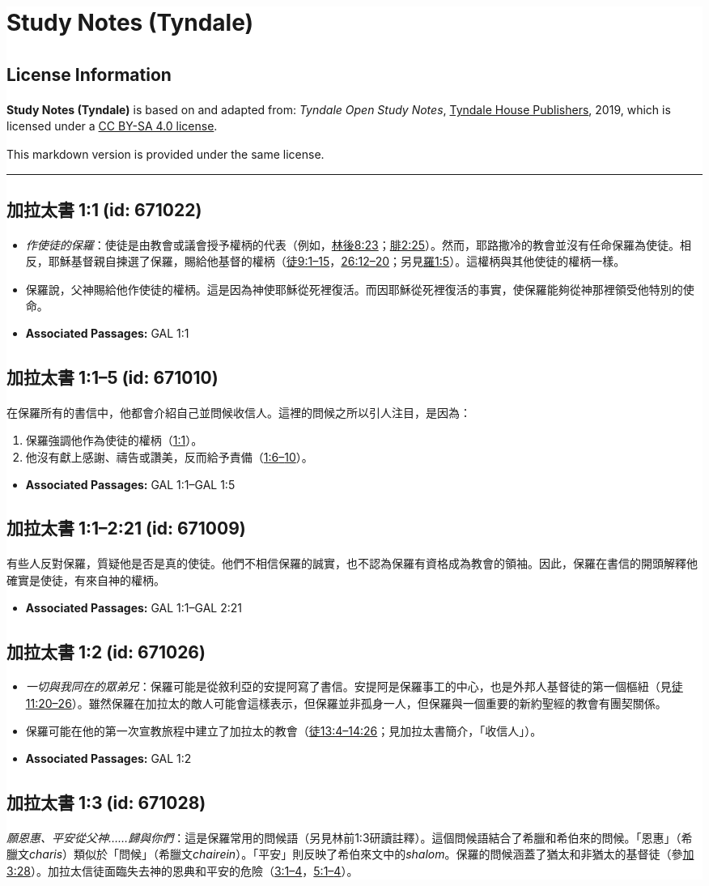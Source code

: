 # Study Notes (Tyndale)

## License Information

**Study Notes (Tyndale)** is based on and adapted from: _Tyndale Open Study Notes_, [Tyndale House Publishers](https://tyndaleopenresources.com/), 2019, which is licensed under a [CC BY-SA 4.0 license](https://creativecommons.org/licenses/by-sa/4.0/legalcode.en).

This markdown version is provided under the same license.



--------------------------------

## 加拉太書 1:1 (id: 671022)

* *作使徒的保羅*：使徒是由教會或議會授予權柄的代表（例如，[林後8:23](https://ref.ly/2Cor8:23)；[腓2:25](https://ref.ly/Phil2:25)）。然而，耶路撒冷的教會並沒有任命保羅為使徒。相反，耶穌基督親自揀選了保羅，賜給他基督的權柄（[徒9:1–15](https://ref.ly/Acts9:1-Acts9:15)，[26:12](https://ref.ly/Acts26:12-Acts26:20)[–](https://ref.ly/Acts9:1-Acts9:15)[20](https://ref.ly/Acts26:12-Acts26:20)；另見[羅1:5](https://ref.ly/Rom1:5)）。這權柄與其他使徒的權柄一樣。
* 保羅說，父神賜給他作使徒的權柄。這是因為神使耶穌從死裡復活。而因耶穌從死裡復活的事實，使保羅能夠從神那裡領受他特別的使命。

* **Associated Passages:** GAL 1:1

## 加拉太書 1:1–5 (id: 671010)

在保羅所有的書信中，他都會介紹自己並問候收信人。這裡的問候之所以引人注目，是因為：

1. 保羅強調他作為使徒的權柄（[1:1](https://ref.ly/Gal1:1)）。
2. 他沒有獻上感謝、禱告或讚美，反而給予責備（[1:6](https://ref.ly/Gal1:6-Gal1:10)[–](https://ref.ly/Acts9:1-Acts9:15)[10](https://ref.ly/Gal1:6-Gal1:10)）。

* **Associated Passages:** GAL 1:1–GAL 1:5

## 加拉太書 1:1–2:21 (id: 671009)

有些人反對保羅，質疑他是否是真的使徒。他們不相信保羅的誠實，也不認為保羅有資格成為教會的領袖。因此，保羅在書信的開頭解釋他確實是使徒，有來自神的權柄。

* **Associated Passages:** GAL 1:1–GAL 2:21

## 加拉太書 1:2 (id: 671026)

* *一切與我同在的眾弟兄*：保羅可能是從敘利亞的安提阿寫了書信。安提阿是保羅事工的中心，也是外邦人基督徒的第一個樞紐（見[徒11:20–26](https://ref.ly/Acts11:20-Acts11:26)）。雖然保羅在加拉太的敵人可能會這樣表示，但保羅並非孤身一人，但保羅與一個重要的新約聖經的教會有團契關係。
* 保羅可能在他的第一次宣教旅程中建立了加拉太的教會（[徒13:4–14:26](https://ref.ly/Acts13:4-Acts14:26)；見加拉太書簡介，「收信人」）。

* **Associated Passages:** GAL 1:2

## 加拉太書 1:3 (id: 671028)

*願恩惠、平安從父神……歸與你們*：這是保羅常用的問候語（另見林前1:3研讀註釋）。這個問候語結合了希臘和希伯來的問候。「恩惠」（希臘文*charis*）類似於「問候」（希臘文*chairein*）。「平安」則反映了希伯來文中的*shalom*。保羅的問候涵蓋了猶太和非猶太的基督徒（參[加3:28](https://ref.ly/Gal3:28)）。加拉太信徒面臨失去神的恩典和平安的危險（[3:1–4](https://ref.ly/Gal3:1-Gal3:4)，[5:1](https://ref.ly/Gal5:1-Gal5:4)[–](https://ref.ly/Gal3:1-Gal3:4)[4](https://ref.ly/Gal5:1-Gal5:4)）。
